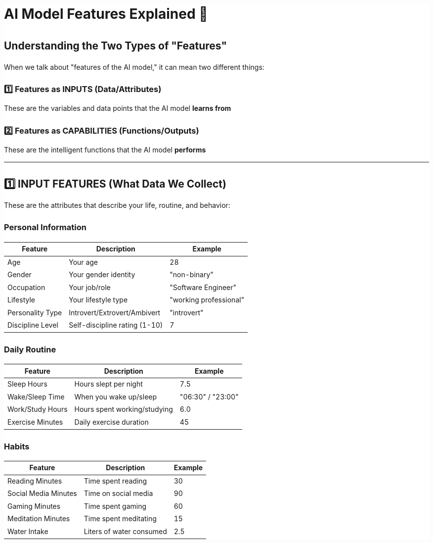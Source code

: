 # AI Model Features Explained 🧠

## Understanding the Two Types of "Features"

When we talk about "features of the AI model," it can mean two different things:

### 1️⃣ Features as **INPUTS** (Data/Attributes)
These are the variables and data points that the AI model **learns from**

### 2️⃣ Features as **CAPABILITIES** (Functions/Outputs)
These are the intelligent functions that the AI model **performs**

---

## 1️⃣ INPUT FEATURES (What Data We Collect)

These are the attributes that describe your life, routine, and behavior:

### Personal Information
| Feature | Description | Example |
|---------|-------------|---------|
| Age | Your age | 28 |
| Gender | Your gender identity | "non-binary" |
| Occupation | Your job/role | "Software Engineer" |
| Lifestyle | Your lifestyle type | "working professional" |
| Personality Type | Introvert/Extrovert/Ambivert | "introvert" |
| Discipline Level | Self-discipline rating (1-10) | 7 |

### Daily Routine
| Feature | Description | Example |
|---------|-------------|---------|
| Sleep Hours | Hours slept per night | 7.5 |
| Wake/Sleep Time | When you wake up/sleep | "06:30" / "23:00" |
| Work/Study Hours | Hours spent working/studying | 6.0 |
| Exercise Minutes | Daily exercise duration | 45 |

### Habits
| Feature | Description | Example |
|---------|-------------|---------|
| Reading Minutes | Time spent reading | 30 |
| Social Media Minutes | Time on social media | 90 |
| Gaming Minutes | Time spent gaming | 60 |
| Meditation Minutes | Time spent meditating | 15 |
| Water Intake | Liters of water consumed | 2.5 |
